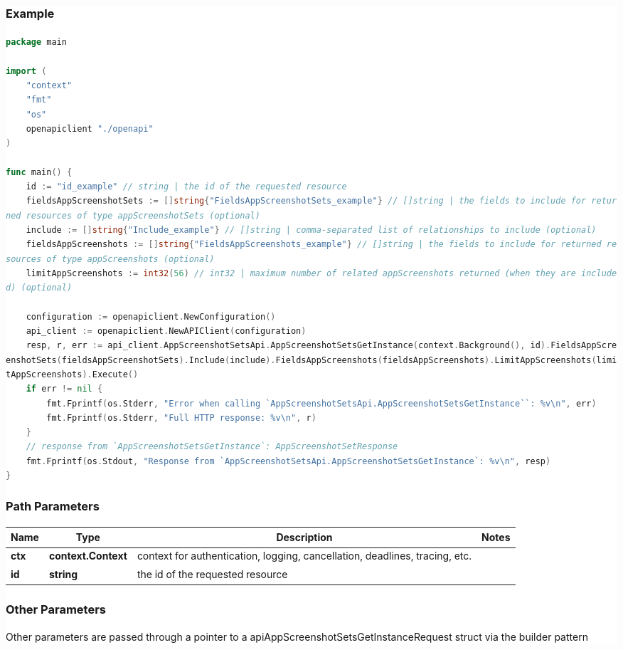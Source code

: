 

### Example

```go
package main

import (
    "context"
    "fmt"
    "os"
    openapiclient "./openapi"
)

func main() {
    id := "id_example" // string | the id of the requested resource
    fieldsAppScreenshotSets := []string{"FieldsAppScreenshotSets_example"} // []string | the fields to include for returned resources of type appScreenshotSets (optional)
    include := []string{"Include_example"} // []string | comma-separated list of relationships to include (optional)
    fieldsAppScreenshots := []string{"FieldsAppScreenshots_example"} // []string | the fields to include for returned resources of type appScreenshots (optional)
    limitAppScreenshots := int32(56) // int32 | maximum number of related appScreenshots returned (when they are included) (optional)

    configuration := openapiclient.NewConfiguration()
    api_client := openapiclient.NewAPIClient(configuration)
    resp, r, err := api_client.AppScreenshotSetsApi.AppScreenshotSetsGetInstance(context.Background(), id).FieldsAppScreenshotSets(fieldsAppScreenshotSets).Include(include).FieldsAppScreenshots(fieldsAppScreenshots).LimitAppScreenshots(limitAppScreenshots).Execute()
    if err != nil {
        fmt.Fprintf(os.Stderr, "Error when calling `AppScreenshotSetsApi.AppScreenshotSetsGetInstance``: %v\n", err)
        fmt.Fprintf(os.Stderr, "Full HTTP response: %v\n", r)
    }
    // response from `AppScreenshotSetsGetInstance`: AppScreenshotSetResponse
    fmt.Fprintf(os.Stdout, "Response from `AppScreenshotSetsApi.AppScreenshotSetsGetInstance`: %v\n", resp)
}
```

### Path Parameters


Name | Type | Description  | Notes
------------- | ------------- | ------------- | -------------
**ctx** | **context.Context** | context for authentication, logging, cancellation, deadlines, tracing, etc.
**id** | **string** | the id of the requested resource | 

### Other Parameters

Other parameters are passed through a pointer to a apiAppScreenshotSetsGetInstanceRequest struct via the builder pattern
